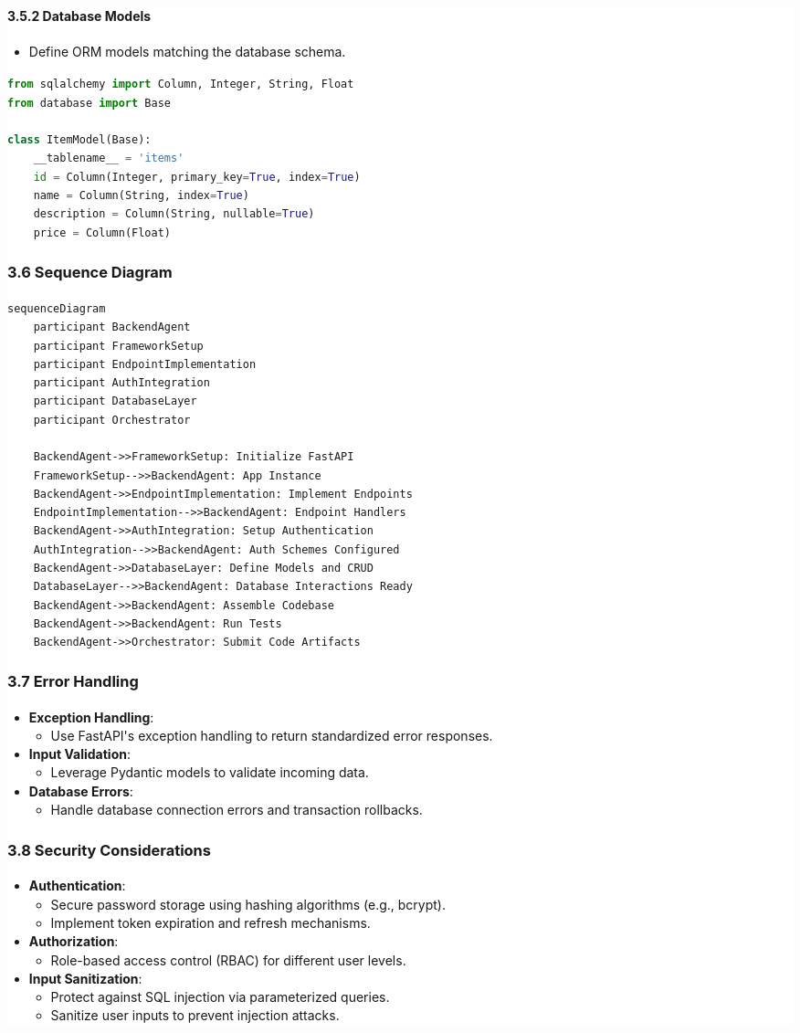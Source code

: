 #### **3.5.2 Database Models**

- Define ORM models matching the database schema.

```python
from sqlalchemy import Column, Integer, String, Float
from database import Base

class ItemModel(Base):
    __tablename__ = 'items'
    id = Column(Integer, primary_key=True, index=True)
    name = Column(String, index=True)
    description = Column(String, nullable=True)
    price = Column(Float)
```

### **3.6 Sequence Diagram**

```mermaid
sequenceDiagram
    participant BackendAgent
    participant FrameworkSetup
    participant EndpointImplementation
    participant AuthIntegration
    participant DatabaseLayer
    participant Orchestrator

    BackendAgent->>FrameworkSetup: Initialize FastAPI
    FrameworkSetup-->>BackendAgent: App Instance
    BackendAgent->>EndpointImplementation: Implement Endpoints
    EndpointImplementation-->>BackendAgent: Endpoint Handlers
    BackendAgent->>AuthIntegration: Setup Authentication
    AuthIntegration-->>BackendAgent: Auth Schemes Configured
    BackendAgent->>DatabaseLayer: Define Models and CRUD
    DatabaseLayer-->>BackendAgent: Database Interactions Ready
    BackendAgent->>BackendAgent: Assemble Codebase
    BackendAgent->>BackendAgent: Run Tests
    BackendAgent->>Orchestrator: Submit Code Artifacts
```

### **3.7 Error Handling**

- **Exception Handling**:
  - Use FastAPI's exception handling to return standardized error responses.
- **Input Validation**:
  - Leverage Pydantic models to validate incoming data.
- **Database Errors**:
  - Handle database connection errors and transaction rollbacks.

### **3.8 Security Considerations**

- **Authentication**:
  - Secure password storage using hashing algorithms (e.g., bcrypt).
  - Implement token expiration and refresh mechanisms.
- **Authorization**:
  - Role-based access control (RBAC) for different user levels.
- **Input Sanitization**:
  - Protect against SQL injection via parameterized queries.
  - Sanitize user inputs to prevent injection attacks.
